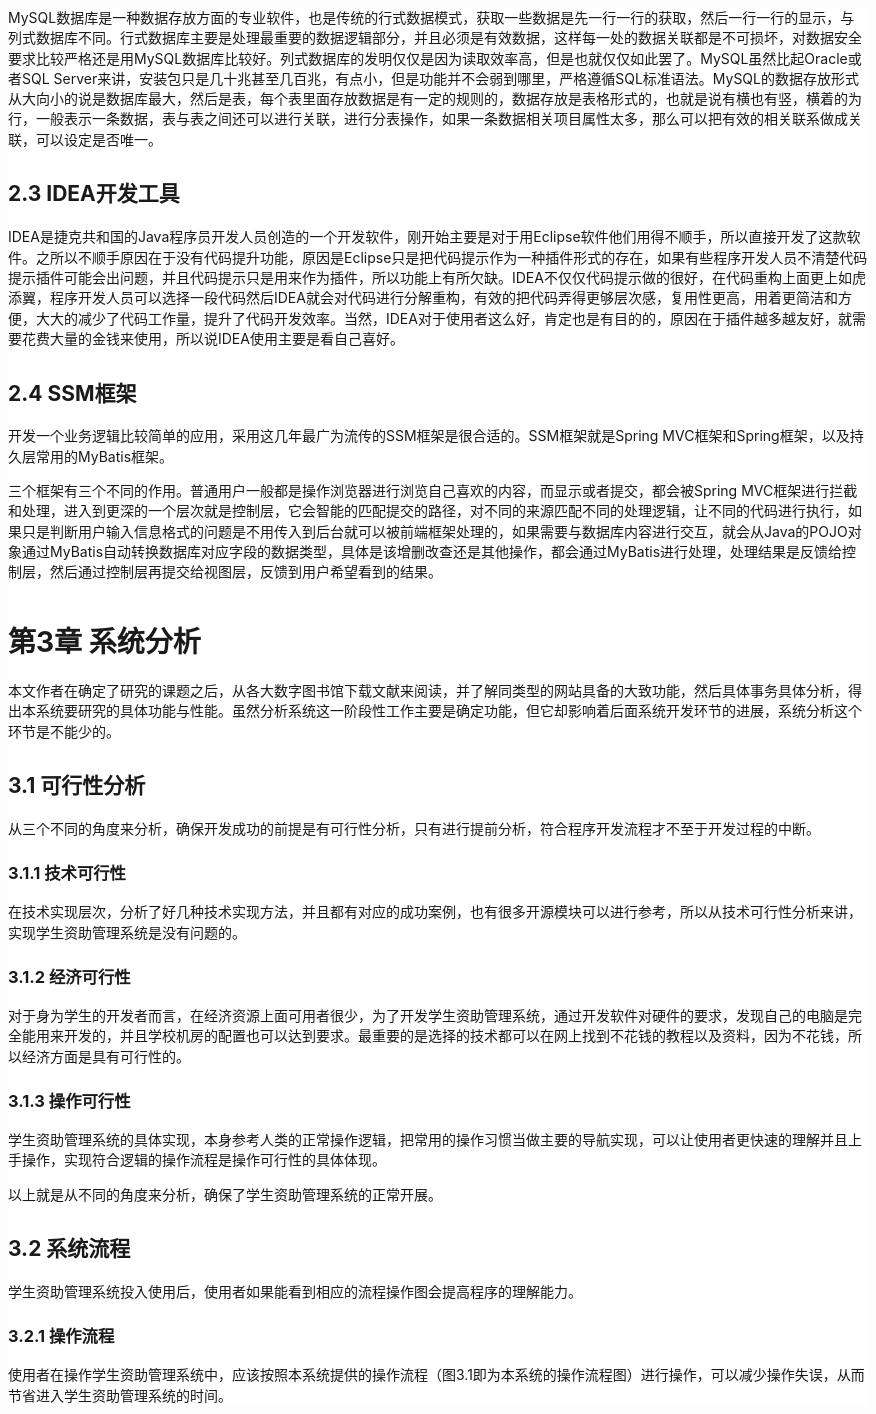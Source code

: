 MySQL数据库是一种数据存放方面的专业软件，也是传统的行式数据模式，获取一些数据是先一行一行的获取，然后一行一行的显示，与列式数据库不同。行式数据库主要是处理最重要的数据逻辑部分，并且必须是有效数据，这样每一处的数据关联都是不可损坏，对数据安全要求比较严格还是用MySQL数据库比较好。列式数据库的发明仅仅是因为读取效率高，但是也就仅仅如此罢了。MySQL虽然比起Oracle或者SQL Server来讲，安装包只是几十兆甚至几百兆，有点小，但是功能并不会弱到哪里，严格遵循SQL标准语法。MySQL的数据存放形式从大向小的说是数据库最大，然后是表，每个表里面存放数据是有一定的规则的，数据存放是表格形式的，也就是说有横也有竖，横着的为行，一般表示一条数据，表与表之间还可以进行关联，进行分表操作，如果一条数据相关项目属性太多，那么可以把有效的相关联系做成关联，可以设定是否唯一。
## 2.3 IDEA开发工具
IDEA是捷克共和国的Java程序员开发人员创造的一个开发软件，刚开始主要是对于用Eclipse软件他们用得不顺手，所以直接开发了这款软件。之所以不顺手原因在于没有代码提升功能，原因是Eclipse只是把代码提示作为一种插件形式的存在，如果有些程序开发人员不清楚代码提示插件可能会出问题，并且代码提示只是用来作为插件，所以功能上有所欠缺。IDEA不仅仅代码提示做的很好，在代码重构上面更上如虎添翼，程序开发人员可以选择一段代码然后IDEA就会对代码进行分解重构，有效的把代码弄得更够层次感，复用性更高，用着更简洁和方便，大大的减少了代码工作量，提升了代码开发效率。当然，IDEA对于使用者这么好，肯定也是有目的的，原因在于插件越多越友好，就需要花费大量的金钱来使用，所以说IDEA使用主要是看自己喜好。
## 2.4 SSM框架
开发一个业务逻辑比较简单的应用，采用这几年最广为流传的SSM框架是很合适的。SSM框架就是Spring MVC框架和Spring框架，以及持久层常用的MyBatis框架。

三个框架有三个不同的作用。普通用户一般都是操作浏览器进行浏览自己喜欢的内容，而显示或者提交，都会被Spring MVC框架进行拦截和处理，进入到更深的一个层次就是控制层，它会智能的匹配提交的路径，对不同的来源匹配不同的处理逻辑，让不同的代码进行执行，如果只是判断用户输入信息格式的问题是不用传入到后台就可以被前端框架处理的，如果需要与数据库内容进行交互，就会从Java的POJO对象通过MyBatis自动转换数据库对应字段的数据类型，具体是该增删改查还是其他操作，都会通过MyBatis进行处理，处理结果是反馈给控制层，然后通过控制层再提交给视图层，反馈到用户希望看到的结果。

# 第3章 系统分析
本文作者在确定了研究的课题之后，从各大数字图书馆下载文献来阅读，并了解同类型的网站具备的大致功能，然后具体事务具体分析，得出本系统要研究的具体功能与性能。虽然分析系统这一阶段性工作主要是确定功能，但它却影响着后面系统开发环节的进展，系统分析这个环节是不能少的。
## 3.1 可行性分析
从三个不同的角度来分析，确保开发成功的前提是有可行性分析，只有进行提前分析，符合程序开发流程才不至于开发过程的中断。
### 3.1.1 技术可行性
在技术实现层次，分析了好几种技术实现方法，并且都有对应的成功案例，也有很多开源模块可以进行参考，所以从技术可行性分析来讲，实现学生资助管理系统是没有问题的。
### 3.1.2 经济可行性
对于身为学生的开发者而言，在经济资源上面可用者很少，为了开发学生资助管理系统，通过开发软件对硬件的要求，发现自己的电脑是完全能用来开发的，并且学校机房的配置也可以达到要求。最重要的是选择的技术都可以在网上找到不花钱的教程以及资料，因为不花钱，所以经济方面是具有可行性的。
### 3.1.3 操作可行性
学生资助管理系统的具体实现，本身参考人类的正常操作逻辑，把常用的操作习惯当做主要的导航实现，可以让使用者更快速的理解并且上手操作，实现符合逻辑的操作流程是操作可行性的具体体现。

以上就是从不同的角度来分析，确保了学生资助管理系统的正常开展。
## 3.2 系统流程
学生资助管理系统投入使用后，使用者如果能看到相应的流程操作图会提高程序的理解能力。
### 3.2.1 操作流程
使用者在操作学生资助管理系统中，应该按照本系统提供的操作流程（图3.1即为本系统的操作流程图）进行操作，可以减少操作失误，从而节省进入学生资助管理系统的时间。
